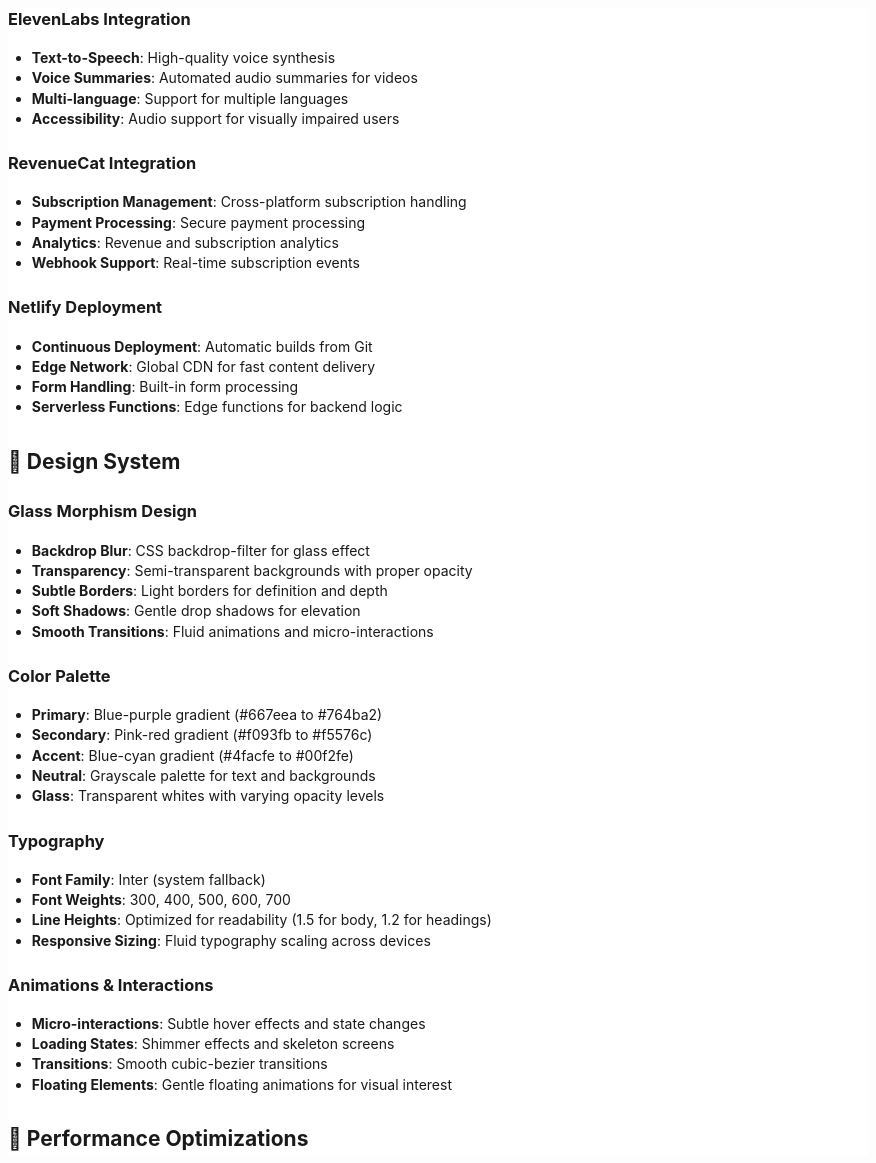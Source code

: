 ### ElevenLabs Integration
- **Text-to-Speech**: High-quality voice synthesis
- **Voice Summaries**: Automated audio summaries for videos
- **Multi-language**: Support for multiple languages
- **Accessibility**: Audio support for visually impaired users

### RevenueCat Integration
- **Subscription Management**: Cross-platform subscription handling
- **Payment Processing**: Secure payment processing
- **Analytics**: Revenue and subscription analytics
- **Webhook Support**: Real-time subscription events

### Netlify Deployment
- **Continuous Deployment**: Automatic builds from Git
- **Edge Network**: Global CDN for fast content delivery
- **Form Handling**: Built-in form processing
- **Serverless Functions**: Edge functions for backend logic

## 🎨 Design System

### Glass Morphism Design
- **Backdrop Blur**: CSS backdrop-filter for glass effect
- **Transparency**: Semi-transparent backgrounds with proper opacity
- **Subtle Borders**: Light borders for definition and depth
- **Soft Shadows**: Gentle drop shadows for elevation
- **Smooth Transitions**: Fluid animations and micro-interactions

### Color Palette
- **Primary**: Blue-purple gradient (#667eea to #764ba2)
- **Secondary**: Pink-red gradient (#f093fb to #f5576c)
- **Accent**: Blue-cyan gradient (#4facfe to #00f2fe)
- **Neutral**: Grayscale palette for text and backgrounds
- **Glass**: Transparent whites with varying opacity levels

### Typography
- **Font Family**: Inter (system fallback)
- **Font Weights**: 300, 400, 500, 600, 700
- **Line Heights**: Optimized for readability (1.5 for body, 1.2 for headings)
- **Responsive Sizing**: Fluid typography scaling across devices

### Animations & Interactions
- **Micro-interactions**: Subtle hover effects and state changes
- **Loading States**: Shimmer effects and skeleton screens
- **Transitions**: Smooth cubic-bezier transitions
- **Floating Elements**: Gentle floating animations for visual interest

## 🚀 Performance Optimizations
